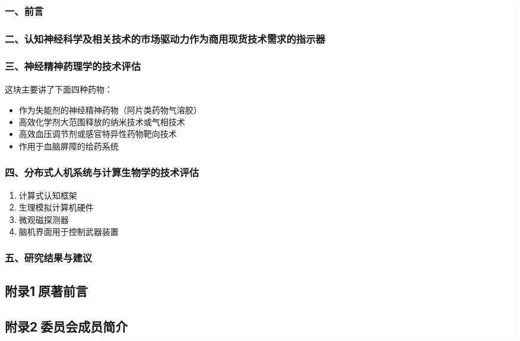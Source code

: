 ### 一、前言

### 二、认知神经科学及相关技术的市场驱动力作为商用现货技术需求的指示器

### 三、神经精神药理学的技术评估

这块主要讲了下面四种药物：

- 作为失能剂的神经精神药物（阿片类药物气溶胶）
- 高效化学剂大范围释放的纳米技术或气相技术
- 高效血压调节剂或感官特异性药物靶向技术
- 作用于血脑屏障的给药系统

### 四、分布式人机系统与计算生物学的技术评估

1. 计算式认知框架
2. 生理模拟计算机硬件
3. 微观磁探测器
4. 脑机界面用于控制武器装置

### 五、研究结果与建议

## 附录1 原著前言

## 附录2 委员会成员简介









